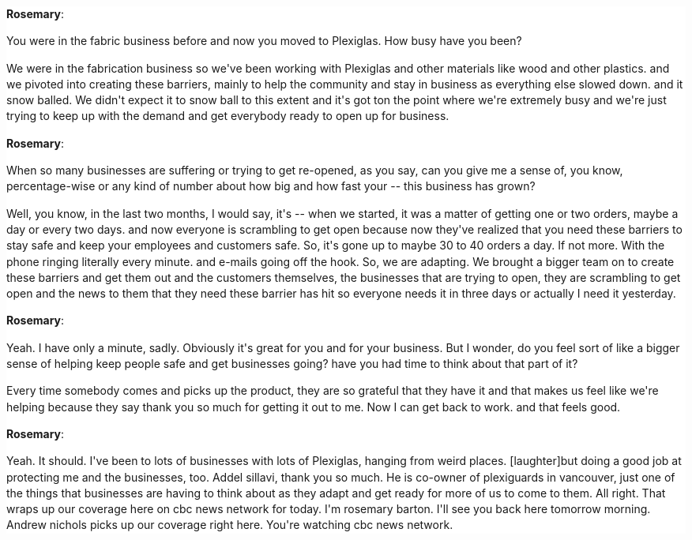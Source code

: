 

**Rosemary**:

You were in the fabric business before and now you moved to Plexiglas.
How busy have you been?



We were in the fabrication business so we've been working with Plexiglas and other materials like wood and other plastics.
and we pivoted into creating these barriers, mainly to help the community and stay in business as everything else slowed down.
and it snow balled.
We didn't expect it to snow ball to this extent and it's got ton the point where we're extremely busy and we're just trying to keep up with the demand and get everybody ready to open up for business.



**Rosemary**:

When so many businesses are suffering or trying to get re-opened, as you say, can you give me a sense of, you know, percentage-wise or any kind of number about how big and how fast your -- this business has grown?



Well, you know, in the last two months, I would say, it's -- when we started, it was a matter of getting one or two orders, maybe a day or every two days.
and now everyone is scrambling to get open because now they've realized that you need these barriers to stay safe and keep your employees and customers safe.
So, it's gone up to maybe 30 to 40 orders a day.
If not more.
With the phone ringing literally every minute.
and e-mails going off the hook.
So, we are adapting.
We brought a bigger team on to create these barriers and get them out and the customers themselves, the businesses that are trying to open, they are scrambling to get open and the news to them that they need these barrier has hit so everyone needs it in three days or actually I need it yesterday.



**Rosemary**:

Yeah.
I have only a minute, sadly.
Obviously it's great for you and for your business.
But I wonder, do you feel sort of like a bigger sense of helping keep people safe and get businesses going? have you had time to think about that part of it?



Every time somebody comes and picks up the product, they are so grateful that they have it and that makes us feel like we're helping because they say thank you so much for getting it out to me. Now I can get back to work.
and that feels good.



**Rosemary**:

Yeah.
It should.
I've been to lots of businesses with lots of Plexiglas, hanging from weird places.
[laughter]but doing a good job at protecting me and the businesses, too.
Addel sillavi, thank you so much.
He is co-owner of plexiguards in vancouver, just one of the things that businesses are having to think about as they adapt and get ready for more of us to come to them.
All right.
That wraps up our coverage here on cbc news network for today.
I'm rosemary barton.
I'll see you back here tomorrow morning.
Andrew nichols picks up our coverage right here.
You're watching cbc news network.